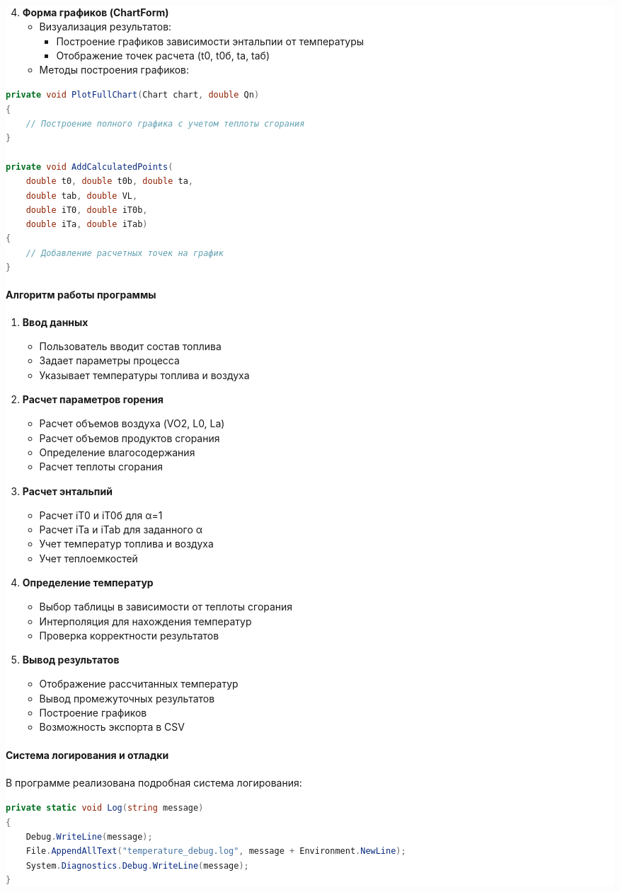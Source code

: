 4. **Форма графиков (ChartForm)**
   - Визуализация результатов:
     * Построение графиков зависимости энтальпии от температуры
     * Отображение точек расчета (t0, t0б, ta, taб)
   - Методы построения графиков:
```csharp
private void PlotFullChart(Chart chart, double Qn)
{
    // Построение полного графика с учетом теплоты сгорания
}

private void AddCalculatedPoints(
    double t0, double t0b, double ta,
    double tab, double VL,
    double iT0, double iT0b,
    double iTa, double iTab)
{
    // Добавление расчетных точек на график
}
```

#### Алгоритм работы программы

1. **Ввод данных**
   - Пользователь вводит состав топлива
   - Задает параметры процесса
   - Указывает температуры топлива и воздуха

2. **Расчет параметров горения**
   - Расчет объемов воздуха (VO2, L0, La)
   - Расчет объемов продуктов сгорания
   - Определение влагосодержания
   - Расчет теплоты сгорания

3. **Расчет энтальпий**
   - Расчет iT0 и iT0б для α=1
   - Расчет iTa и iTab для заданного α
   - Учет температур топлива и воздуха
   - Учет теплоемкостей

4. **Определение температур**
   - Выбор таблицы в зависимости от теплоты сгорания
   - Интерполяция для нахождения температур
   - Проверка корректности результатов

5. **Вывод результатов**
   - Отображение рассчитанных температур
   - Вывод промежуточных результатов
   - Построение графиков
   - Возможность экспорта в CSV

#### Система логирования и отладки

В программе реализована подробная система логирования:
```csharp
private static void Log(string message)
{
    Debug.WriteLine(message);
    File.AppendAllText("temperature_debug.log", message + Environment.NewLine);
    System.Diagnostics.Debug.WriteLine(message);
}
```
